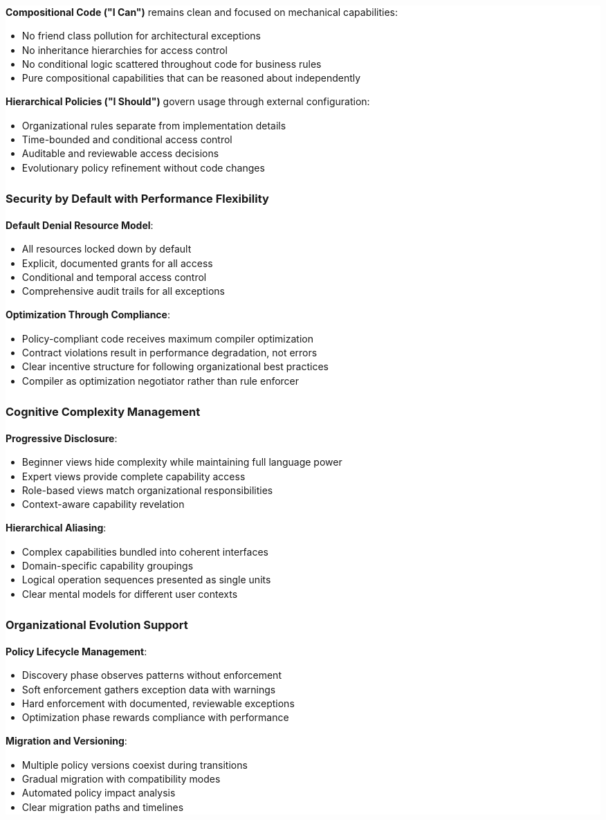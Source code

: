 **Compositional Code ("I Can")** remains clean and focused on mechanical capabilities:
- No friend class pollution for architectural exceptions
- No inheritance hierarchies for access control
- No conditional logic scattered throughout code for business rules
- Pure compositional capabilities that can be reasoned about independently

**Hierarchical Policies ("I Should")** govern usage through external configuration:
- Organizational rules separate from implementation details
- Time-bounded and conditional access control
- Auditable and reviewable access decisions
- Evolutionary policy refinement without code changes

### Security by Default with Performance Flexibility

**Default Denial Resource Model**:
- All resources locked down by default
- Explicit, documented grants for all access
- Conditional and temporal access control
- Comprehensive audit trails for all exceptions

**Optimization Through Compliance**:
- Policy-compliant code receives maximum compiler optimization
- Contract violations result in performance degradation, not errors
- Clear incentive structure for following organizational best practices
- Compiler as optimization negotiator rather than rule enforcer

### Cognitive Complexity Management

**Progressive Disclosure**: 
- Beginner views hide complexity while maintaining full language power
- Expert views provide complete capability access
- Role-based views match organizational responsibilities
- Context-aware capability revelation

**Hierarchical Aliasing**:
- Complex capabilities bundled into coherent interfaces
- Domain-specific capability groupings
- Logical operation sequences presented as single units
- Clear mental models for different user contexts

### Organizational Evolution Support

**Policy Lifecycle Management**:
- Discovery phase observes patterns without enforcement
- Soft enforcement gathers exception data with warnings
- Hard enforcement with documented, reviewable exceptions
- Optimization phase rewards compliance with performance

**Migration and Versioning**:
- Multiple policy versions coexist during transitions
- Gradual migration with compatibility modes
- Automated policy impact analysis
- Clear migration paths and timelines
